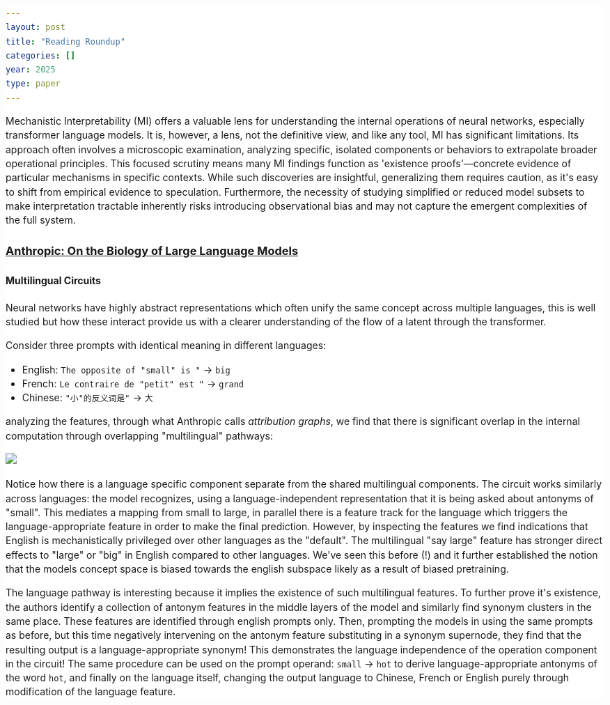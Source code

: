 ```yaml
---
layout: post
title: "Reading Roundup"
categories: []
year: 2025
type: paper
---
```

Mechanistic Interpretability (MI) offers a valuable lens for understanding the internal operations of neural networks, especially transformer language models. It is, however, a lens, not the definitive view, and like any tool, MI has significant limitations. Its approach often involves a microscopic examination, analyzing specific, isolated components or behaviors to extrapolate broader operational principles. This focused scrutiny means many MI findings function as 'existence proofs'—concrete evidence of particular mechanisms in specific contexts. While such discoveries are insightful, generalizing them requires caution, as it's easy to shift from empirical evidence to speculation. Furthermore, the necessity of studying simplified or reduced model subsets to make interpretation tractable inherently risks introducing observational bias and may not capture the emergent complexities of the full system.

### [Anthropic: On the Biology of Large Language Models](https://transformer-circuits.pub/2025/attribution-graphs/biology.html)

#### Multilingual Circuits
Neural networks have highly abstract representations which often unify the same concept across multiple languages, this is well studied but how these interact provide us with a clearer understanding of the flow of a latent through the transformer. 

Consider three prompts with identical meaning in different languages:

- English: `The opposite of "small" is "` -> `big`
- French: `Le contraire de "petit" est "` -> `grand`
- Chinese: `"小"的反义词是"` -> `大`

analyzing the features, through what Anthropic calls *attribution graphs*, we find that there is significant overlap in the internal computation through overlapping "multilingual" pathways:

![](/images/multilingualpathways.png)

Notice how there is a language specific component separate from the shared multilingual components. The circuit works similarly across languages: the model recognizes, using a language-independent representation that it is being asked about antonyms of "small". This mediates a mapping from small to large, in parallel there is a feature track for the language which triggers the language-appropriate feature in order to make the final prediction. However, by inspecting the features we find indications that English is mechanistically privileged over other languages as the "default". The multilingual "say large" feature has stronger direct effects to "large" or "big" in English compared to other languages. We've seen this before (!) and it further established the notion that the models concept space is biased towards the english subspace likely as a result of biased pretraining.

The language pathway is interesting because it implies the existence of such multilingual features. To further prove it's existence, the authors identify a collection of antonym features in the middle layers of the model and similarly find synonym clusters in the same place. These features are identified through english prompts only. Then, prompting the models in using the same prompts as before, but this time negatively intervening on the antonym feature substituting in a synonym supernode, they find that the resulting output is a language-appropriate synonym! This demonstrates the language independence of the operation component in the circuit! The same procedure can be used on the prompt operand: `small` -> `hot` to derive language-appropriate antonyms of the word `hot`, and finally on the language itself, changing the output language to Chinese, French or English purely through modification of the language feature.
